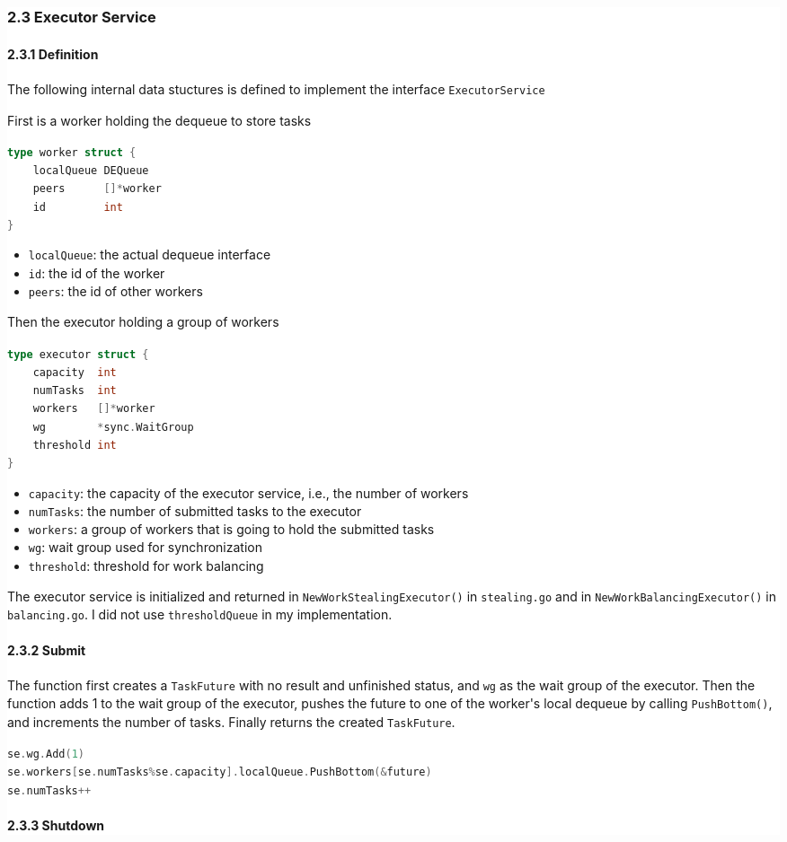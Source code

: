 ### 2.3 Executor Service

#### 2.3.1 Definition

The following internal data stuctures is defined to implement the interface `ExecutorService`

First is a worker holding the dequeue to store tasks

```go
type worker struct {
	localQueue DEQueue
	peers      []*worker
	id         int
}
```

- `localQueue`: the actual dequeue interface
- `id`: the id of the worker
- `peers`: the id of other workers

Then the executor holding a group of workers


```go
type executor struct {
	capacity  int
	numTasks  int
	workers   []*worker
	wg        *sync.WaitGroup
	threshold int
}
```

- `capacity`: the capacity of the executor service, i.e., the number of workers
- `numTasks`: the number of submitted tasks to the executor
- `workers`: a group of workers that is going to hold the submitted tasks
- `wg`: wait group used for synchronization
- `threshold`: threshold for work balancing

The executor service is initialized and returned in `NewWorkStealingExecutor()` in `stealing.go` and in `NewWorkBalancingExecutor()` in `balancing.go`. I did not use `thresholdQueue` in my implementation.

#### 2.3.2 Submit

The function first creates a `TaskFuture` with no result and unfinished status, and `wg` as the wait group of the executor. Then the function adds 1 to the wait group of the executor, pushes the future to one of the worker's local dequeue by calling `PushBottom()`, and increments the number of tasks. Finally returns the created `TaskFuture`.

```go
se.wg.Add(1)
se.workers[se.numTasks%se.capacity].localQueue.PushBottom(&future)
se.numTasks++
```

#### 2.3.3 Shutdown
